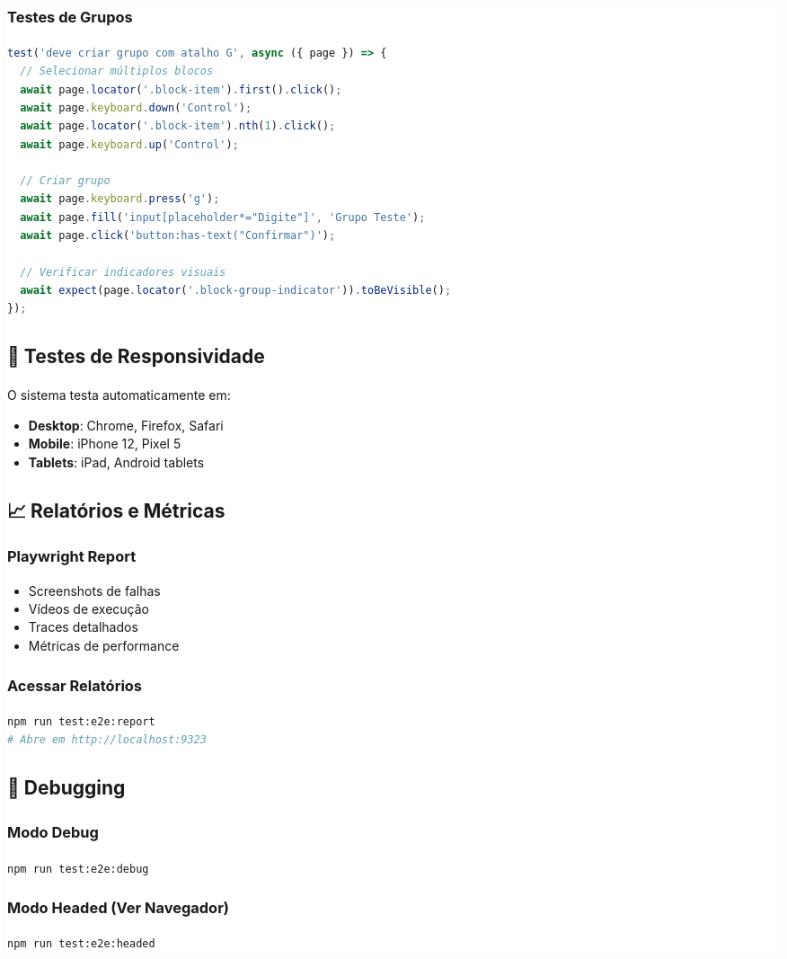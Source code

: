 ### Testes de Grupos
```typescript
test('deve criar grupo com atalho G', async ({ page }) => {
  // Selecionar múltiplos blocos
  await page.locator('.block-item').first().click();
  await page.keyboard.down('Control');
  await page.locator('.block-item').nth(1).click();
  await page.keyboard.up('Control');
  
  // Criar grupo
  await page.keyboard.press('g');
  await page.fill('input[placeholder*="Digite"]', 'Grupo Teste');
  await page.click('button:has-text("Confirmar")');
  
  // Verificar indicadores visuais
  await expect(page.locator('.block-group-indicator')).toBeVisible();
});
```

## 📱 Testes de Responsividade

O sistema testa automaticamente em:
- **Desktop**: Chrome, Firefox, Safari
- **Mobile**: iPhone 12, Pixel 5
- **Tablets**: iPad, Android tablets

## 📈 Relatórios e Métricas

### Playwright Report
- Screenshots de falhas
- Vídeos de execução
- Traces detalhados
- Métricas de performance

### Acessar Relatórios
```bash
npm run test:e2e:report
# Abre em http://localhost:9323
```

## 🐛 Debugging

### Modo Debug
```bash
npm run test:e2e:debug
```

### Modo Headed (Ver Navegador)
```bash
npm run test:e2e:headed
```
